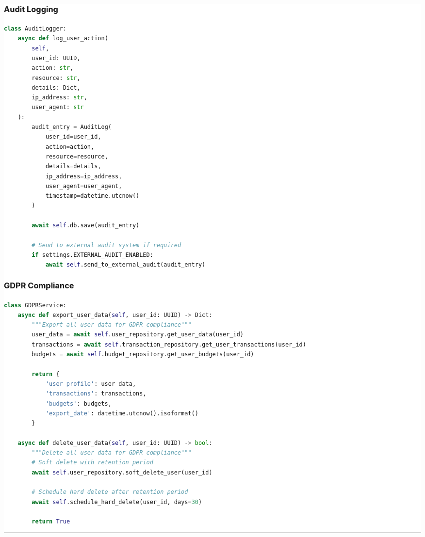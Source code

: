 ### **Audit Logging**
```python
class AuditLogger:
    async def log_user_action(
        self,
        user_id: UUID,
        action: str,
        resource: str,
        details: Dict,
        ip_address: str,
        user_agent: str
    ):
        audit_entry = AuditLog(
            user_id=user_id,
            action=action,
            resource=resource,
            details=details,
            ip_address=ip_address,
            user_agent=user_agent,
            timestamp=datetime.utcnow()
        )
        
        await self.db.save(audit_entry)
        
        # Send to external audit system if required
        if settings.EXTERNAL_AUDIT_ENABLED:
            await self.send_to_external_audit(audit_entry)
```

### **GDPR Compliance**
```python
class GDPRService:
    async def export_user_data(self, user_id: UUID) -> Dict:
        """Export all user data for GDPR compliance"""
        user_data = await self.user_repository.get_user_data(user_id)
        transactions = await self.transaction_repository.get_user_transactions(user_id)
        budgets = await self.budget_repository.get_user_budgets(user_id)
        
        return {
            'user_profile': user_data,
            'transactions': transactions,
            'budgets': budgets,
            'export_date': datetime.utcnow().isoformat()
        }
    
    async def delete_user_data(self, user_id: UUID) -> bool:
        """Delete all user data for GDPR compliance"""
        # Soft delete with retention period
        await self.user_repository.soft_delete_user(user_id)
        
        # Schedule hard delete after retention period
        await self.schedule_hard_delete(user_id, days=30)
        
        return True
```

---